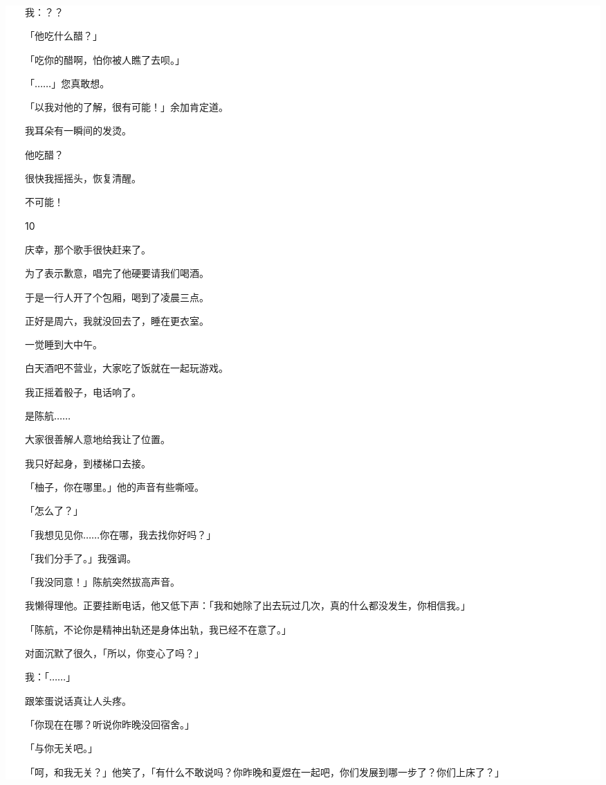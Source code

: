 &emsp;&emsp;我：？？  
  
&emsp;&emsp;「他吃什么醋？」  
  
&emsp;&emsp;「吃你的醋啊，怕你被人瞧了去呗。」  
  
&emsp;&emsp;「……」您真敢想。  
  
&emsp;&emsp;「以我对他的了解，很有可能！」余加肯定道。  
  
&emsp;&emsp;我耳朵有一瞬间的发烫。  
  
&emsp;&emsp;他吃醋？  
  
&emsp;&emsp;很快我摇摇头，恢复清醒。  
  
&emsp;&emsp;不可能！  
  
&emsp;&emsp;10  
  
&emsp;&emsp;庆幸，那个歌手很快赶来了。  
  
&emsp;&emsp;为了表示歉意，唱完了他硬要请我们喝酒。  
  
&emsp;&emsp;于是一行人开了个包厢，喝到了凌晨三点。  
  
&emsp;&emsp;正好是周六，我就没回去了，睡在更衣室。  
  
&emsp;&emsp;一觉睡到大中午。  
  
&emsp;&emsp;白天酒吧不营业，大家吃了饭就在一起玩游戏。  
  
&emsp;&emsp;我正摇着骰子，电话响了。  
  
&emsp;&emsp;是陈航……  
  
&emsp;&emsp;大家很善解人意地给我让了位置。  
  
&emsp;&emsp;我只好起身，到楼梯口去接。  
  
&emsp;&emsp;「柚子，你在哪里。」他的声音有些嘶哑。  
  
&emsp;&emsp;「怎么了？」  
  
&emsp;&emsp;「我想见见你……你在哪，我去找你好吗？」  
  
&emsp;&emsp;「我们分手了。」我强调。  
  
&emsp;&emsp;「我没同意！」陈航突然拔高声音。  
  
&emsp;&emsp;我懒得理他。正要挂断电话，他又低下声：「我和她除了出去玩过几次，真的什么都没发生，你相信我。」  
  
&emsp;&emsp;「陈航，不论你是精神出轨还是身体出轨，我已经不在意了。」  
  
&emsp;&emsp;对面沉默了很久，「所以，你变心了吗？」  
  
&emsp;&emsp;我：「……」  
  
&emsp;&emsp;跟笨蛋说话真让人头疼。  
  
&emsp;&emsp;「你现在在哪？听说你昨晚没回宿舍。」  
  
&emsp;&emsp;「与你无关吧。」  
  
&emsp;&emsp;「呵，和我无关？」他笑了，「有什么不敢说吗？你昨晚和夏煜在一起吧，你们发展到哪一步了？你们上床了？」  
  